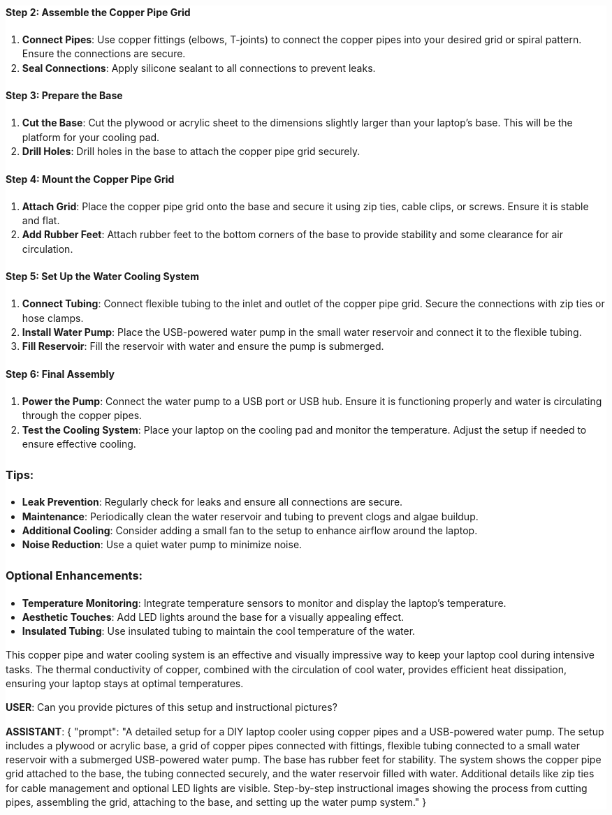 #### Step 2: Assemble the Copper Pipe Grid
1. **Connect Pipes**: Use copper fittings (elbows, T-joints) to connect the copper pipes into your desired grid or spiral pattern. Ensure the connections are secure.
2. **Seal Connections**: Apply silicone sealant to all connections to prevent leaks.

#### Step 3: Prepare the Base
1. **Cut the Base**: Cut the plywood or acrylic sheet to the dimensions slightly larger than your laptop’s base. This will be the platform for your cooling pad.
2. **Drill Holes**: Drill holes in the base to attach the copper pipe grid securely.

#### Step 4: Mount the Copper Pipe Grid
1. **Attach Grid**: Place the copper pipe grid onto the base and secure it using zip ties, cable clips, or screws. Ensure it is stable and flat.
2. **Add Rubber Feet**: Attach rubber feet to the bottom corners of the base to provide stability and some clearance for air circulation.

#### Step 5: Set Up the Water Cooling System
1. **Connect Tubing**: Connect flexible tubing to the inlet and outlet of the copper pipe grid. Secure the connections with zip ties or hose clamps.
2. **Install Water Pump**: Place the USB-powered water pump in the small water reservoir and connect it to the flexible tubing.
3. **Fill Reservoir**: Fill the reservoir with water and ensure the pump is submerged.

#### Step 6: Final Assembly
1. **Power the Pump**: Connect the water pump to a USB port or USB hub. Ensure it is functioning properly and water is circulating through the copper pipes.
2. **Test the Cooling System**: Place your laptop on the cooling pad and monitor the temperature. Adjust the setup if needed to ensure effective cooling.

### Tips:
- **Leak Prevention**: Regularly check for leaks and ensure all connections are secure.
- **Maintenance**: Periodically clean the water reservoir and tubing to prevent clogs and algae buildup.
- **Additional Cooling**: Consider adding a small fan to the setup to enhance airflow around the laptop.
- **Noise Reduction**: Use a quiet water pump to minimize noise.

### Optional Enhancements:
- **Temperature Monitoring**: Integrate temperature sensors to monitor and display the laptop’s temperature.
- **Aesthetic Touches**: Add LED lights around the base for a visually appealing effect.
- **Insulated Tubing**: Use insulated tubing to maintain the cool temperature of the water.

This copper pipe and water cooling system is an effective and visually impressive way to keep your laptop cool during intensive tasks. The thermal conductivity of copper, combined with the circulation of cool water, provides efficient heat dissipation, ensuring your laptop stays at optimal temperatures.

**USER**: Can you provide pictures of this setup and instructional pictures?

**ASSISTANT**: {
  "prompt": "A detailed setup for a DIY laptop cooler using copper pipes and a USB-powered water pump. The setup includes a plywood or acrylic base, a grid of copper pipes connected with fittings, flexible tubing connected to a small water reservoir with a submerged USB-powered water pump. The base has rubber feet for stability. The system shows the copper pipe grid attached to the base, the tubing connected securely, and the water reservoir filled with water. Additional details like zip ties for cable management and optional LED lights are visible. Step-by-step instructional images showing the process from cutting pipes, assembling the grid, attaching to the base, and setting up the water pump system."
}
